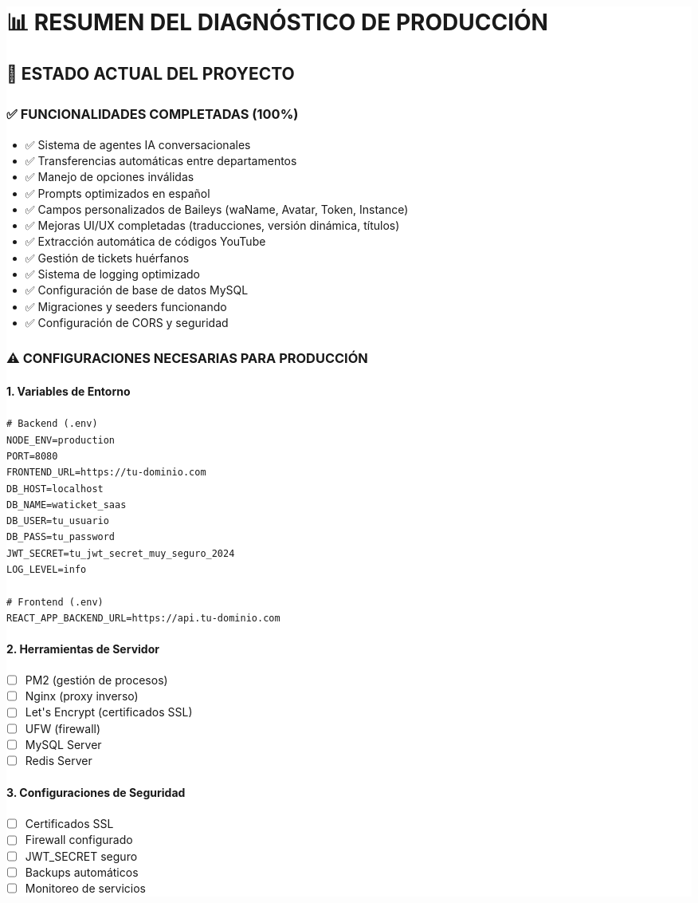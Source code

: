 # 📊 RESUMEN DEL DIAGNÓSTICO DE PRODUCCIÓN

## 🎯 **ESTADO ACTUAL DEL PROYECTO**

### ✅ **FUNCIONALIDADES COMPLETADAS (100%)**
- ✅ Sistema de agentes IA conversacionales
- ✅ Transferencias automáticas entre departamentos
- ✅ Manejo de opciones inválidas
- ✅ Prompts optimizados en español
- ✅ Campos personalizados de Baileys (waName, Avatar, Token, Instance)
- ✅ Mejoras UI/UX completadas (traducciones, versión dinámica, títulos)
- ✅ Extracción automática de códigos YouTube
- ✅ Gestión de tickets huérfanos
- ✅ Sistema de logging optimizado
- ✅ Configuración de base de datos MySQL
- ✅ Migraciones y seeders funcionando
- ✅ Configuración de CORS y seguridad

### ⚠️ **CONFIGURACIONES NECESARIAS PARA PRODUCCIÓN**

#### **1. Variables de Entorno**
```env
# Backend (.env)
NODE_ENV=production
PORT=8080
FRONTEND_URL=https://tu-dominio.com
DB_HOST=localhost
DB_NAME=waticket_saas
DB_USER=tu_usuario
DB_PASS=tu_password
JWT_SECRET=tu_jwt_secret_muy_seguro_2024
LOG_LEVEL=info

# Frontend (.env)
REACT_APP_BACKEND_URL=https://api.tu-dominio.com
```

#### **2. Herramientas de Servidor**
- [ ] PM2 (gestión de procesos)
- [ ] Nginx (proxy inverso)
- [ ] Let's Encrypt (certificados SSL)
- [ ] UFW (firewall)
- [ ] MySQL Server
- [ ] Redis Server

#### **3. Configuraciones de Seguridad**
- [ ] Certificados SSL
- [ ] Firewall configurado
- [ ] JWT_SECRET seguro
- [ ] Backups automáticos
- [ ] Monitoreo de servicios
